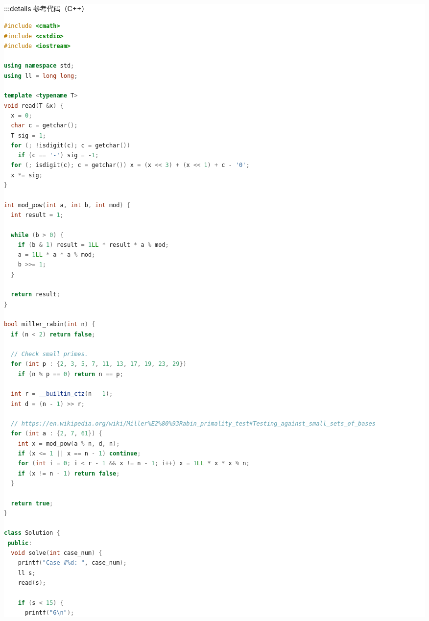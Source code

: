 :::details 参考代码（C++）

```cpp
#include <cmath>
#include <cstdio>
#include <iostream>

using namespace std;
using ll = long long;

template <typename T>
void read(T &x) {
  x = 0;
  char c = getchar();
  T sig = 1;
  for (; !isdigit(c); c = getchar())
    if (c == '-') sig = -1;
  for (; isdigit(c); c = getchar()) x = (x << 3) + (x << 1) + c - '0';
  x *= sig;
}

int mod_pow(int a, int b, int mod) {
  int result = 1;

  while (b > 0) {
    if (b & 1) result = 1LL * result * a % mod;
    a = 1LL * a * a % mod;
    b >>= 1;
  }

  return result;
}

bool miller_rabin(int n) {
  if (n < 2) return false;

  // Check small primes.
  for (int p : {2, 3, 5, 7, 11, 13, 17, 19, 23, 29})
    if (n % p == 0) return n == p;

  int r = __builtin_ctz(n - 1);
  int d = (n - 1) >> r;

  // https://en.wikipedia.org/wiki/Miller%E2%80%93Rabin_primality_test#Testing_against_small_sets_of_bases
  for (int a : {2, 7, 61}) {
    int x = mod_pow(a % n, d, n);
    if (x <= 1 || x == n - 1) continue;
    for (int i = 0; i < r - 1 && x != n - 1; i++) x = 1LL * x * x % n;
    if (x != n - 1) return false;
  }

  return true;
}

class Solution {
 public:
  void solve(int case_num) {
    printf("Case #%d: ", case_num);
    ll s;
    read(s);

    if (s < 15) {
      printf("6\n");
```